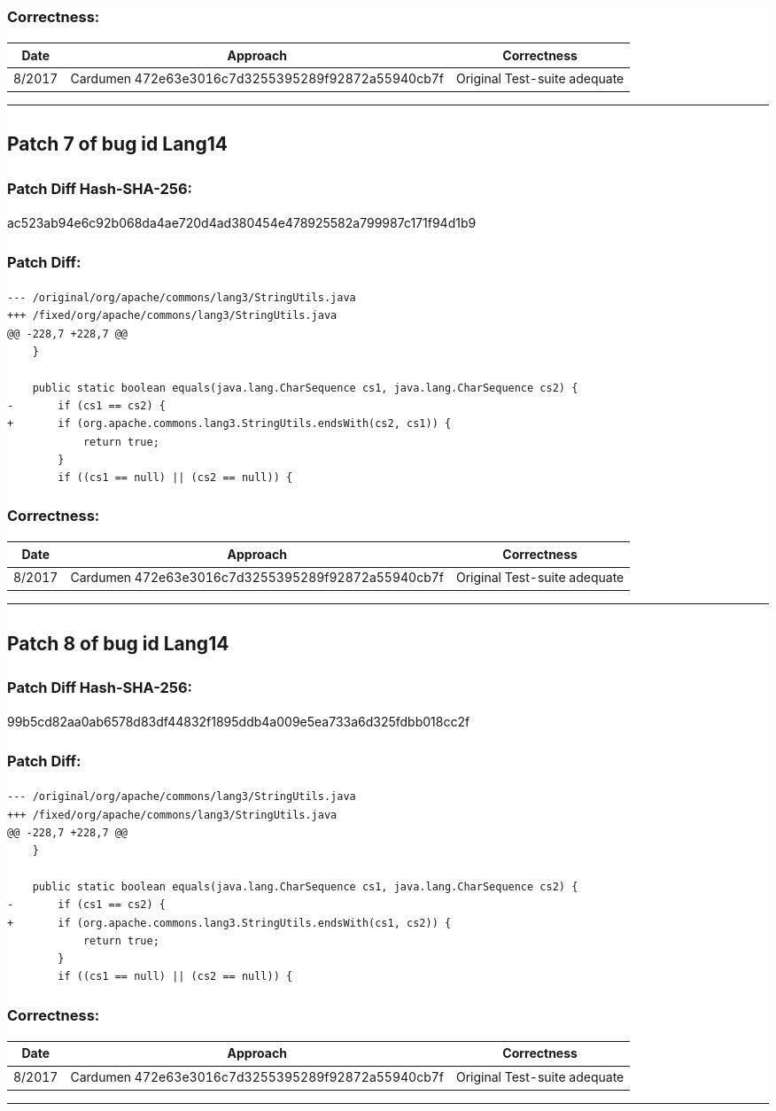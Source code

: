### Correctness:
Date|Approach|Correctness
------------ | ------------ | -------------
 8/2017 | Cardumen 472e63e3016c7d3255395289f92872a55940cb7f | Original Test-suite adequate

---
## Patch 7 of bug id Lang14
### Patch Diff Hash-SHA-256:

ac523ab94e6c92b068da4ae720d4ad380454e478925582a799987c171f94d1b9

### Patch Diff:
```
--- /original/org/apache/commons/lang3/StringUtils.java	
+++ /fixed/org/apache/commons/lang3/StringUtils.java	
@@ -228,7 +228,7 @@
 	}
 
 	public static boolean equals(java.lang.CharSequence cs1, java.lang.CharSequence cs2) {
-		if (cs1 == cs2) {
+		if (org.apache.commons.lang3.StringUtils.endsWith(cs2, cs1)) {
 			return true;
 		}
 		if ((cs1 == null) || (cs2 == null)) {
```

### Correctness:
Date|Approach|Correctness
------------ | ------------ | -------------
 8/2017 | Cardumen 472e63e3016c7d3255395289f92872a55940cb7f | Original Test-suite adequate

---
## Patch 8 of bug id Lang14
### Patch Diff Hash-SHA-256:

99b5cd82aa0ab6578d83df44832f1895ddb4a009e5ea733a6d325fdbb018cc2f

### Patch Diff:
```
--- /original/org/apache/commons/lang3/StringUtils.java	
+++ /fixed/org/apache/commons/lang3/StringUtils.java	
@@ -228,7 +228,7 @@
 	}
 
 	public static boolean equals(java.lang.CharSequence cs1, java.lang.CharSequence cs2) {
-		if (cs1 == cs2) {
+		if (org.apache.commons.lang3.StringUtils.endsWith(cs1, cs2)) {
 			return true;
 		}
 		if ((cs1 == null) || (cs2 == null)) {
```

### Correctness:
Date|Approach|Correctness
------------ | ------------ | -------------
 8/2017 | Cardumen 472e63e3016c7d3255395289f92872a55940cb7f | Original Test-suite adequate

---